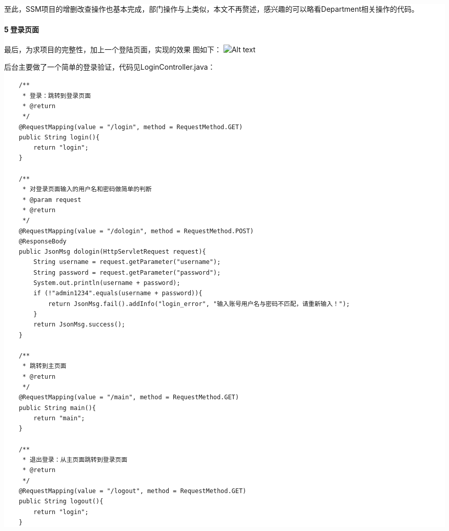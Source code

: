 
至此，SSM项目的增删改查操作也基本完成，部门操作与上类似，本文不再赘述，感兴趣的可以略看Department相关操作的代码。


####  **5 登录页面**
最后，为求项目的完整性，加上一个登陆页面，实现的效果
图如下：
![Alt text](./1520599502796.png)

后台主要做了一个简单的登录验证，代码见LoginController.java：
```
    /**
     * 登录：跳转到登录页面
     * @return
     */
    @RequestMapping(value = "/login", method = RequestMethod.GET)
    public String login(){
        return "login";
    }

    /**
     * 对登录页面输入的用户名和密码做简单的判断
     * @param request
     * @return
     */
    @RequestMapping(value = "/dologin", method = RequestMethod.POST)
    @ResponseBody
    public JsonMsg dologin(HttpServletRequest request){
        String username = request.getParameter("username");
        String password = request.getParameter("password");
        System.out.println(username + password);
        if (!"admin1234".equals(username + password)){
            return JsonMsg.fail().addInfo("login_error", "输入账号用户名与密码不匹配，请重新输入！");
        }
        return JsonMsg.success();
    }

    /**
     * 跳转到主页面
     * @return
     */
    @RequestMapping(value = "/main", method = RequestMethod.GET)
    public String main(){
        return "main";
    }

    /**
     * 退出登录：从主页面跳转到登录页面
     * @return
     */
    @RequestMapping(value = "/logout", method = RequestMethod.GET)
    public String logout(){
        return "login";
    }

```
